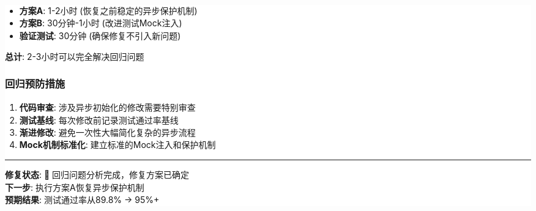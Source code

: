 - **方案A**: 1-2小时 (恢复之前稳定的异步保护机制)
- **方案B**: 30分钟-1小时 (改进测试Mock注入)
- **验证测试**: 30分钟 (确保修复不引入新问题)

**总计**: 2-3小时可以完全解决回归问题

### **回归预防措施**

1. **代码审查**: 涉及异步初始化的修改需要特别审查
2. **测试基线**: 每次修改前记录测试通过率基线
3. **渐进修改**: 避免一次性大幅简化复杂的异步流程
4. **Mock机制标准化**: 建立标准的Mock注入和保护机制

---

**修复状态**: 🔄 回归问题分析完成，修复方案已确定  
**下一步**: 执行方案A恢复异步保护机制  
**预期结果**: 测试通过率从89.8% → 95%+ 